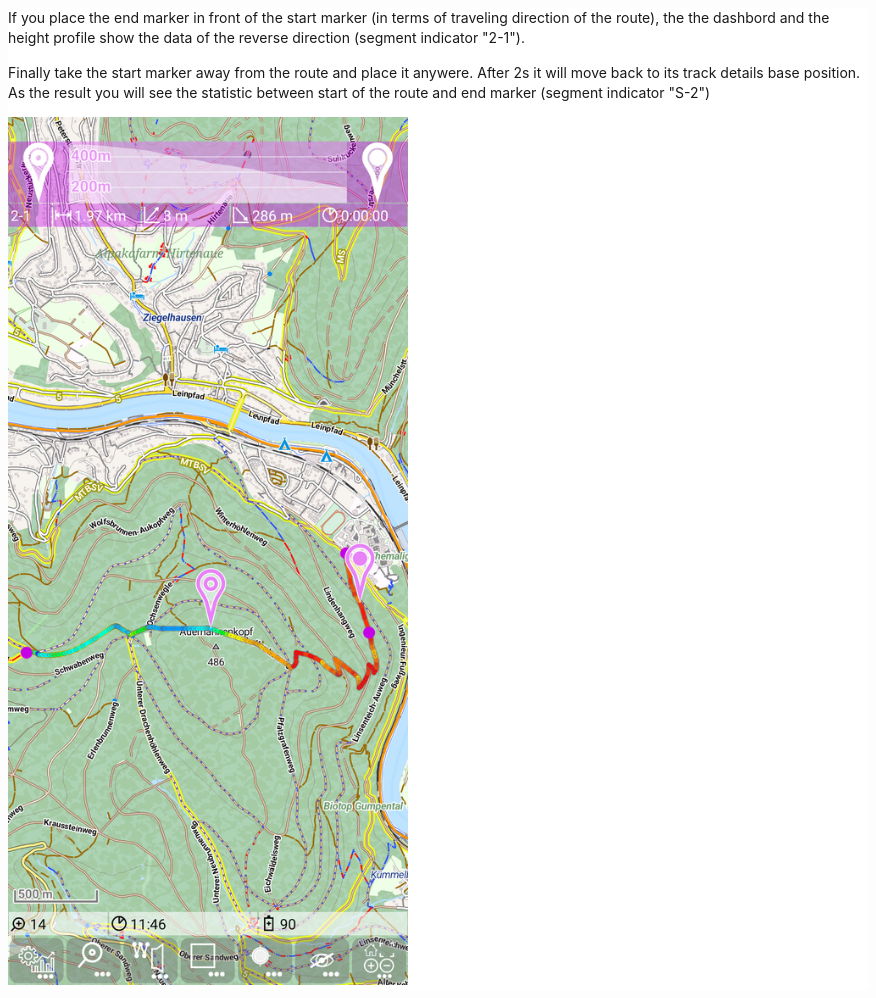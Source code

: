 If you place the end marker in front of the start marker (in terms of traveling direction of the route), the the dashbord and the 
height profile show the data of the reverse direction (segment indicator "2-1"). 

Finally take the start marker away from the route and place it anywere. After 2s it will move back to its track details base position.
As the result you will see the statistic between start of the route and end marker (segment indicator "S-2")

<img src="./td5.png" width="400" />&nbsp;